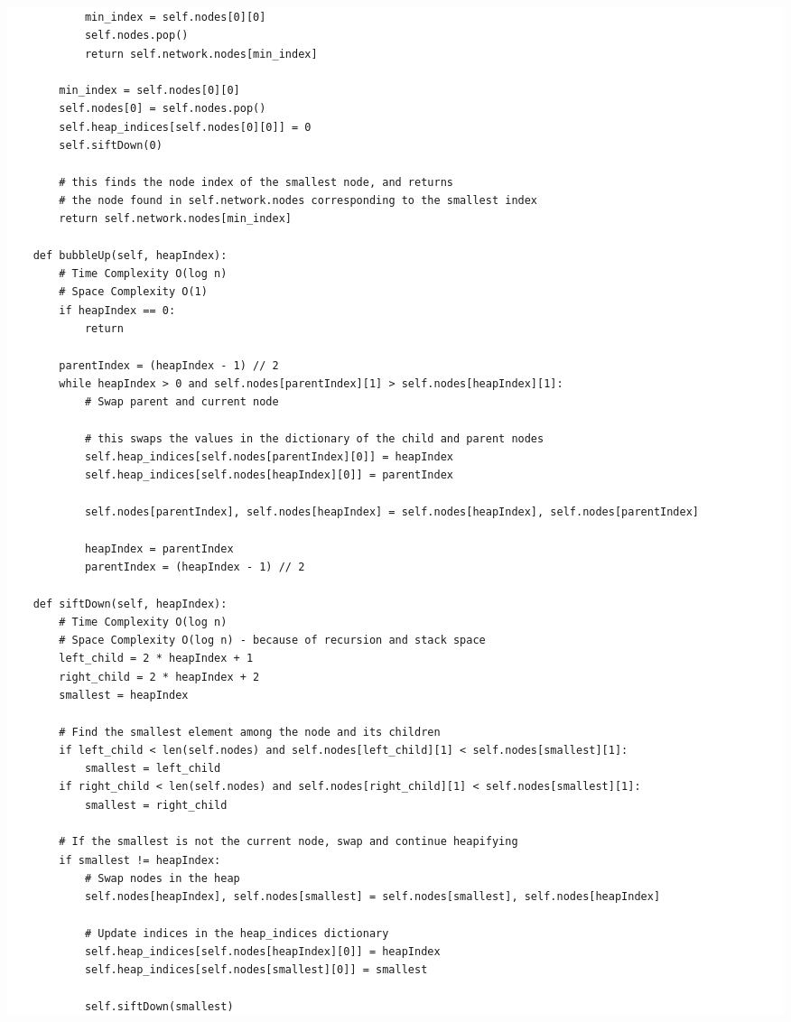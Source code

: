 ```
            min_index = self.nodes[0][0]
            self.nodes.pop()
            return self.network.nodes[min_index]

        min_index = self.nodes[0][0]
        self.nodes[0] = self.nodes.pop()
        self.heap_indices[self.nodes[0][0]] = 0
        self.siftDown(0)

        # this finds the node index of the smallest node, and returns
        # the node found in self.network.nodes corresponding to the smallest index
        return self.network.nodes[min_index]
   
    def bubbleUp(self, heapIndex):
        # Time Complexity O(log n)
        # Space Complexity O(1)
        if heapIndex == 0:
            return
       
        parentIndex = (heapIndex - 1) // 2
        while heapIndex > 0 and self.nodes[parentIndex][1] > self.nodes[heapIndex][1]:
            # Swap parent and current node
           
            # this swaps the values in the dictionary of the child and parent nodes
            self.heap_indices[self.nodes[parentIndex][0]] = heapIndex
            self.heap_indices[self.nodes[heapIndex][0]] = parentIndex
           
            self.nodes[parentIndex], self.nodes[heapIndex] = self.nodes[heapIndex], self.nodes[parentIndex]
           
            heapIndex = parentIndex
            parentIndex = (heapIndex - 1) // 2
           
    def siftDown(self, heapIndex):
        # Time Complexity O(log n)
        # Space Complexity O(log n) - because of recursion and stack space
        left_child = 2 * heapIndex + 1
        right_child = 2 * heapIndex + 2
        smallest = heapIndex

        # Find the smallest element among the node and its children
        if left_child < len(self.nodes) and self.nodes[left_child][1] < self.nodes[smallest][1]:
            smallest = left_child
        if right_child < len(self.nodes) and self.nodes[right_child][1] < self.nodes[smallest][1]:
            smallest = right_child

        # If the smallest is not the current node, swap and continue heapifying
        if smallest != heapIndex:
            # Swap nodes in the heap
            self.nodes[heapIndex], self.nodes[smallest] = self.nodes[smallest], self.nodes[heapIndex]
            
            # Update indices in the heap_indices dictionary
            self.heap_indices[self.nodes[heapIndex][0]] = heapIndex
            self.heap_indices[self.nodes[smallest][0]] = smallest

            self.siftDown(smallest)
```
